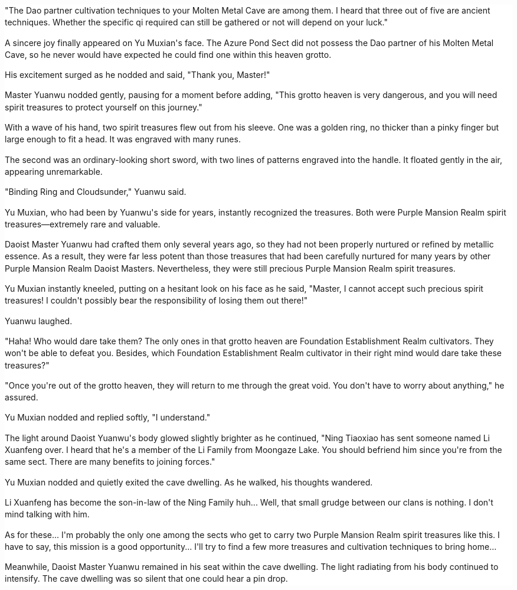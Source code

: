 "The Dao partner cultivation techniques to your Molten Metal Cave are among them. I heard that three out of five are ancient techniques. Whether the specific qi required can still be gathered or not will depend on your luck."

A sincere joy finally appeared on Yu Muxian's face. The Azure Pond Sect did not possess the Dao partner of his Molten Metal Cave, so he never would have expected he could find one within this heaven grotto.

His excitement surged as he nodded and said, "Thank you, Master!"

Master Yuanwu nodded gently, pausing for a moment before adding, "This grotto heaven is very dangerous, and you will need spirit treasures to protect yourself on this journey."

With a wave of his hand, two spirit treasures flew out from his sleeve. One was a golden ring, no thicker than a pinky finger but large enough to fit a head. It was engraved with many runes.

The second was an ordinary-looking short sword, with two lines of patterns engraved into the handle. It floated gently in the air, appearing unremarkable.

"Binding Ring and Cloudsunder," Yuanwu said.

Yu Muxian, who had been by Yuanwu's side for years, instantly recognized the treasures. Both were Purple Mansion Realm spirit treasures—extremely rare and valuable.

Daoist Master Yuanwu had crafted them only several years ago, so they had not been properly nurtured or refined by metallic essence. As a result, they were far less potent than those treasures that had been carefully nurtured for many years by other Purple Mansion Realm Daoist Masters. Nevertheless, they were still precious Purple Mansion Realm spirit treasures.

Yu Muxian instantly kneeled, putting on a hesitant look on his face as he said, "Master, I cannot accept such precious spirit treasures! I couldn't possibly bear the responsibility of losing them out there!"

Yuanwu laughed.

"Haha! Who would dare take them? The only ones in that grotto heaven are Foundation Establishment Realm cultivators. They won't be able to defeat you. Besides, which Foundation Establishment Realm cultivator in their right mind would dare take these treasures?"

"Once you're out of the grotto heaven, they will return to me through the great void. You don't have to worry about anything," he assured.

Yu Muxian nodded and replied softly, "I understand."

The light around Daoist Yuanwu's body glowed slightly brighter as he continued, "Ning Tiaoxiao has sent someone named Li Xuanfeng over. I heard that he's a member of the Li Family from Moongaze Lake. You should befriend him since you're from the same sect. There are many benefits to joining forces."

Yu Muxian nodded and quietly exited the cave dwelling. As he walked, his thoughts wandered.

Li Xuanfeng has become the son-in-law of the Ning Family huh... Well, that small grudge between our clans is nothing. I don't mind talking with him.

As for these... I'm probably the only one among the sects who get to carry two Purple Mansion Realm spirit treasures like this. I have to say, this mission is a good opportunity... I'll try to find a few more treasures and cultivation techniques to bring home...

Meanwhile, Daoist Master Yuanwu remained in his seat within the cave dwelling. The light radiating from his body continued to intensify. The cave dwelling was so silent that one could hear a pin drop.
